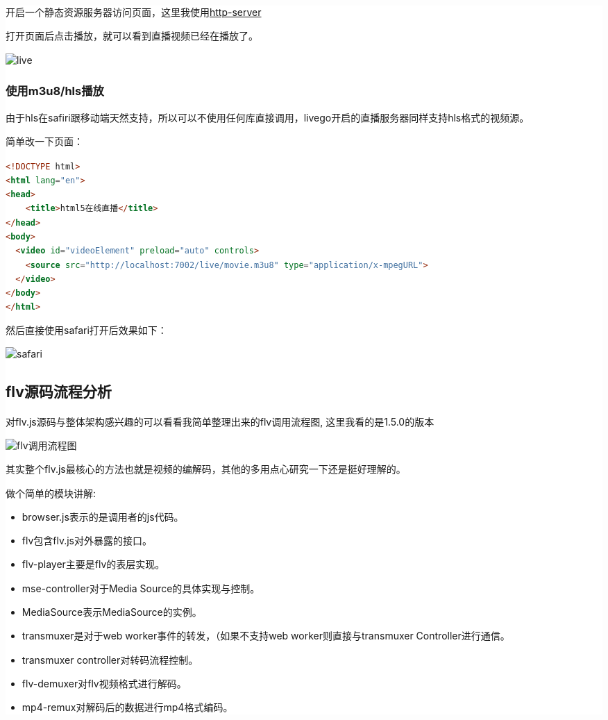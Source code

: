 开启一个静态资源服务器访问页面，这里我使用[http-server](https://www.npmjs.com/package/http-server)

打开页面后点击播放，就可以看到直播视频已经在播放了。

![live](https://lms-flies.oss-cn-guangzhou.aliyuncs.com/blog/imgs/20200813154957.jpg)

### 使用m3u8/hls播放

由于hls在safiri跟移动端天然支持，所以可以不使用任何库直接调用，livego开启的直播服务器同样支持hls格式的视频源。

简单改一下页面：

```html
<!DOCTYPE html>
<html lang="en">
<head>
    <title>html5在线直播</title>
</head>
<body>
  <video id="videoElement" preload="auto" controls>
    <source src="http://localhost:7002/live/movie.m3u8" type="application/x-mpegURL">
  </video>
</body>
</html>
```

然后直接使用safari打开后效果如下：

![safari](https://lms-flies.oss-cn-guangzhou.aliyuncs.com/blog/imgs/20200813163633.jpg)

## flv源码流程分析

对flv.js源码与整体架构感兴趣的可以看看我简单整理出来的flv调用流程图, 这里我看的是1.5.0的版本

![flv调用流程图](https://lms-flies.oss-cn-guangzhou.aliyuncs.com/blog/imgs/flvjs.jpg)

其实整个flv.js最核心的方法也就是视频的编解码，其他的多用点心研究一下还是挺好理解的。

做个简单的模块讲解:

- browser.js表示的是调用者的js代码。

- flv包含flv.js对外暴露的接口。

- flv-player主要是flv的表层实现。

- mse-controller对于Media Source的具体实现与控制。

- MediaSource表示MediaSource的实例。

- transmuxer是对于web worker事件的转发，（如果不支持web worker则直接与transmuxer Controller进行通信。

- transmuxer controller对转码流程控制。

- flv-demuxer对flv视频格式进行解码。

- mp4-remux对解码后的数据进行mp4格式编码。
